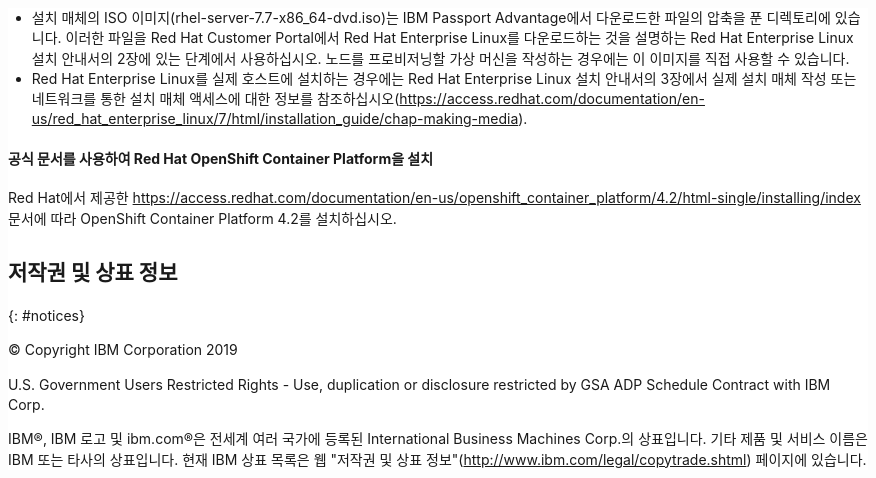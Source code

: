 * 설치 매체의 ISO 이미지(rhel-server-7.7-x86_64-dvd.iso)는 IBM Passport Advantage에서 다운로드한 파일의 압축을 푼 디렉토리에 있습니다. 이러한 파일을 Red Hat Customer Portal에서 Red Hat Enterprise Linux를 다운로드하는 것을 설명하는 Red Hat Enterprise Linux 설치 안내서의 2장에 있는 단계에서 사용하십시오. 노드를 프로비저닝할 가상 머신을 작성하는 경우에는 이 이미지를 직접 사용할 수 있습니다. 
* Red Hat Enterprise Linux를 실제 호스트에 설치하는 경우에는 Red Hat Enterprise Linux 설치 안내서의 3장에서 실제 설치 매체 작성 또는 네트워크를 통한 설치 매체 액세스에 대한 정보를 참조하십시오(https://access.redhat.com/documentation/en-us/red_hat_enterprise_linux/7/html/installation_guide/chap-making-media). 

#### 공식 문서를 사용하여 Red Hat OpenShift Container Platform을 설치

Red Hat에서 제공한 https://access.redhat.com/documentation/en-us/openshift_container_platform/4.2/html-single/installing/index 문서에 따라 OpenShift Container Platform 4.2를 설치하십시오. 


## 저작권 및 상표 정보
{: #notices}

© Copyright IBM Corporation 2019

U.S. Government Users Restricted Rights - Use, duplication or disclosure restricted by GSA ADP Schedule Contract with IBM Corp.

IBM®, IBM 로고 및 ibm.com®은 전세계 여러 국가에 등록된 International Business Machines Corp.의 상표입니다. 기타 제품 및 서비스 이름은 IBM 또는 타사의 상표입니다. 현재 IBM 상표 목록은
웹 "저작권 및 상표 정보"(http://www.ibm.com/legal/copytrade.shtml) 페이지에 있습니다.
